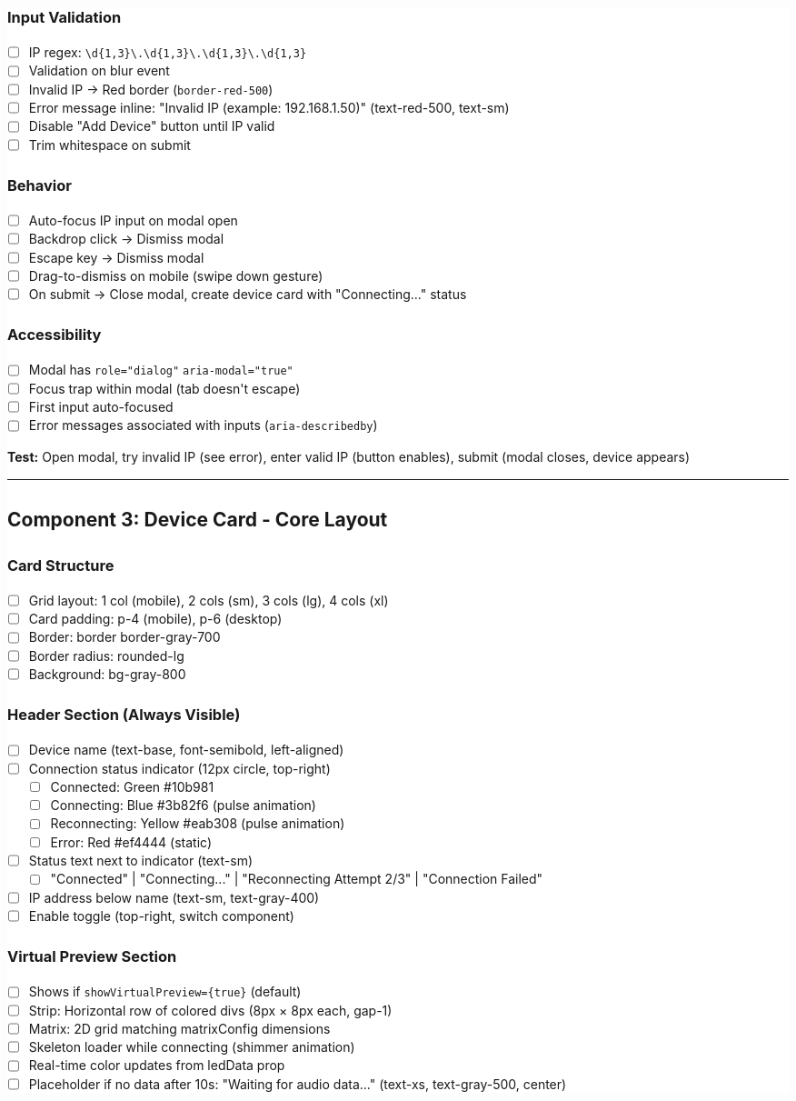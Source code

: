 ### Input Validation
- [ ] IP regex: `\d{1,3}\.\d{1,3}\.\d{1,3}\.\d{1,3}`
- [ ] Validation on blur event
- [ ] Invalid IP → Red border (`border-red-500`)
- [ ] Error message inline: "Invalid IP (example: 192.168.1.50)" (text-red-500, text-sm)
- [ ] Disable "Add Device" button until IP valid
- [ ] Trim whitespace on submit

### Behavior
- [ ] Auto-focus IP input on modal open
- [ ] Backdrop click → Dismiss modal
- [ ] Escape key → Dismiss modal
- [ ] Drag-to-dismiss on mobile (swipe down gesture)
- [ ] On submit → Close modal, create device card with "Connecting..." status

### Accessibility
- [ ] Modal has `role="dialog"` `aria-modal="true"`
- [ ] Focus trap within modal (tab doesn't escape)
- [ ] First input auto-focused
- [ ] Error messages associated with inputs (`aria-describedby`)

**Test:** Open modal, try invalid IP (see error), enter valid IP (button enables), submit (modal closes, device appears)

---

## Component 3: Device Card - Core Layout

### Card Structure
- [ ] Grid layout: 1 col (mobile), 2 cols (sm), 3 cols (lg), 4 cols (xl)
- [ ] Card padding: p-4 (mobile), p-6 (desktop)
- [ ] Border: border border-gray-700
- [ ] Border radius: rounded-lg
- [ ] Background: bg-gray-800

### Header Section (Always Visible)
- [ ] Device name (text-base, font-semibold, left-aligned)
- [ ] Connection status indicator (12px circle, top-right)
  - [ ] Connected: Green #10b981
  - [ ] Connecting: Blue #3b82f6 (pulse animation)
  - [ ] Reconnecting: Yellow #eab308 (pulse animation)
  - [ ] Error: Red #ef4444 (static)
- [ ] Status text next to indicator (text-sm)
  - [ ] "Connected" | "Connecting..." | "Reconnecting Attempt 2/3" | "Connection Failed"
- [ ] IP address below name (text-sm, text-gray-400)
- [ ] Enable toggle (top-right, switch component)

### Virtual Preview Section
- [ ] Shows if `showVirtualPreview={true}` (default)
- [ ] Strip: Horizontal row of colored divs (8px × 8px each, gap-1)
- [ ] Matrix: 2D grid matching matrixConfig dimensions
- [ ] Skeleton loader while connecting (shimmer animation)
- [ ] Real-time color updates from ledData prop
- [ ] Placeholder if no data after 10s: "Waiting for audio data..." (text-xs, text-gray-500, center)
